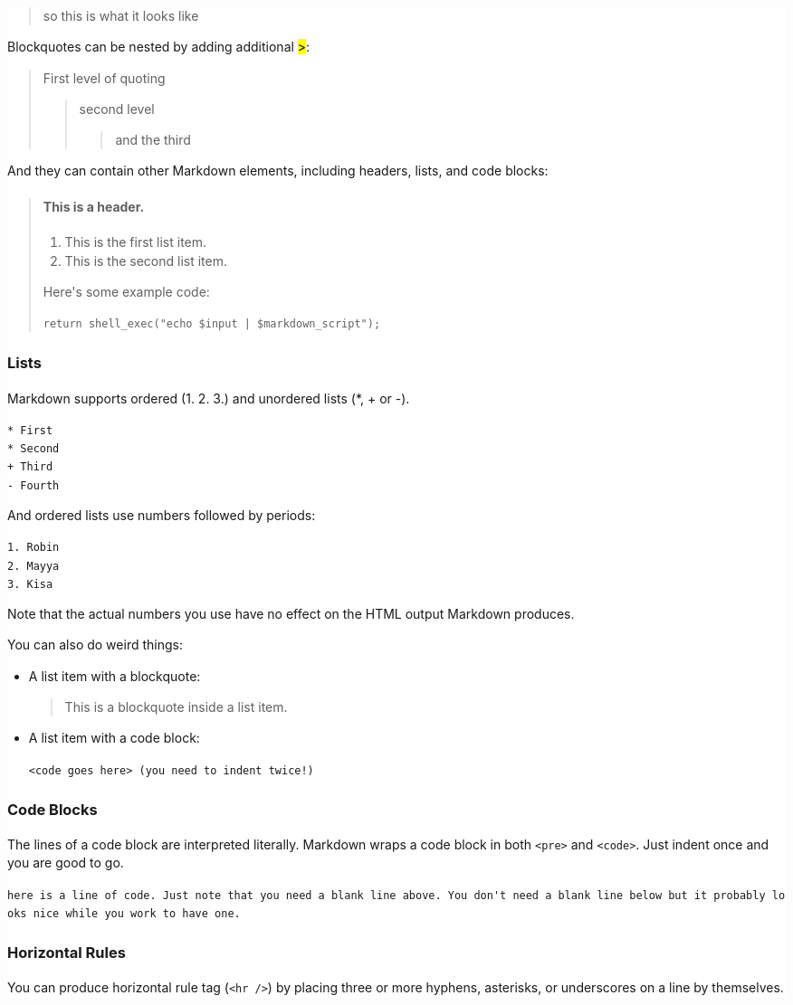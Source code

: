 > so this is what it looks like

Blockquotes can be nested by adding additional <mark>></mark>:

> First level of quoting
> > second level
> > > and the third

And they can contain other Markdown elements, including headers, lists, and code blocks:

> #### This is a header.
> 
> 1.   This is the first list item.
> 2.   This is the second list item.
> 
> Here's some example code:
> 
>     return shell_exec("echo $input | $markdown_script");
	
### Lists

Markdown supports ordered (1. 2. 3.) and unordered lists (*, + or -).

	* First
	* Second
	+ Third
	- Fourth

And ordered lists use numbers followed by periods:

	1. Robin
	2. Mayya
	3. Kisa

Note that the actual numbers you use have no effect on the HTML output Markdown produces.

You can also do weird things:

*   A list item with a blockquote:

    > This is a blockquote
    > inside a list item.

*   A list item with a code block:

        <code goes here> (you need to indent twice!)

### Code Blocks

The lines of a code block are interpreted literally. Markdown wraps a code block in both `<pre>` and `<code>`. Just indent once and you are good to go.

	here is a line of code. Just note that you need a blank line above. You don't need a blank line below but it probably looks nice while you work to have one.

### Horizontal Rules

You can produce horizontal rule tag (`<hr />`) by placing three or more hyphens, asterisks, or underscores on a line by themselves.
